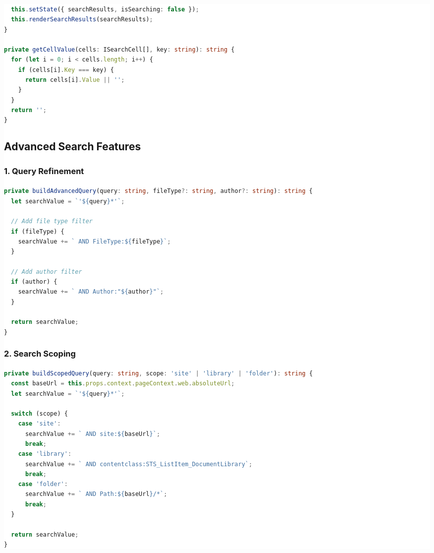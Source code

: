 ```typescript
  this.setState({ searchResults, isSearching: false });
  this.renderSearchResults(searchResults);
}

private getCellValue(cells: ISearchCell[], key: string): string {
  for (let i = 0; i < cells.length; i++) {
    if (cells[i].Key === key) {
      return cells[i].Value || '';
    }
  }
  return '';
}
```

## Advanced Search Features

### 1. Query Refinement

```typescript
private buildAdvancedQuery(query: string, fileType?: string, author?: string): string {
  let searchValue = `'${query}*'`;
  
  // Add file type filter
  if (fileType) {
    searchValue += ` AND FileType:${fileType}`;
  }
  
  // Add author filter
  if (author) {
    searchValue += ` AND Author:"${author}"`;
  }
  
  return searchValue;
}
```

### 2. Search Scoping

```typescript
private buildScopedQuery(query: string, scope: 'site' | 'library' | 'folder'): string {
  const baseUrl = this.props.context.pageContext.web.absoluteUrl;
  let searchValue = `'${query}*'`;
  
  switch (scope) {
    case 'site':
      searchValue += ` AND site:${baseUrl}`;
      break;
    case 'library':
      searchValue += ` AND contentclass:STS_ListItem_DocumentLibrary`;
      break;
    case 'folder':
      searchValue += ` AND Path:${baseUrl}/*`;
      break;
  }
  
  return searchValue;
}
```
